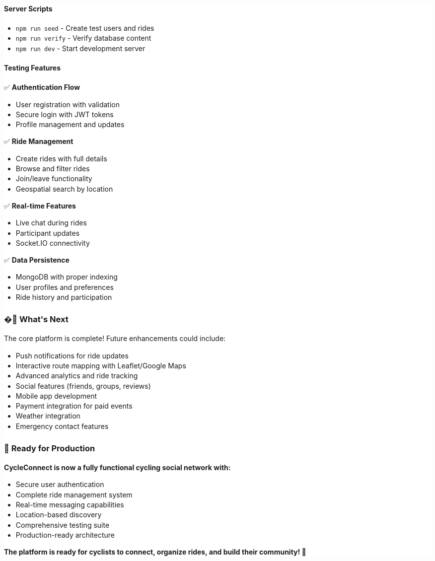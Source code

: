 #### **Server Scripts** 
- `npm run seed` - Create test users and rides
- `npm run verify` - Verify database content
- `npm run dev` - Start development server

#### **Testing Features**

✅ **Authentication Flow**
- User registration with validation
- Secure login with JWT tokens
- Profile management and updates

✅ **Ride Management**
- Create rides with full details
- Browse and filter rides
- Join/leave functionality
- Geospatial search by location

✅ **Real-time Features**
- Live chat during rides
- Participant updates
- Socket.IO connectivity

✅ **Data Persistence**
- MongoDB with proper indexing
- User profiles and preferences
- Ride history and participation

### �🔄 **What's Next**

The core platform is complete! Future enhancements could include:
- Push notifications for ride updates
- Interactive route mapping with Leaflet/Google Maps
- Advanced analytics and ride tracking
- Social features (friends, groups, reviews)
- Mobile app development
- Payment integration for paid events
- Weather integration
- Emergency contact features

### 🎉 **Ready for Production**

**CycleConnect is now a fully functional cycling social network with:**
- Secure user authentication
- Complete ride management system
- Real-time messaging capabilities
- Location-based discovery
- Comprehensive testing suite
- Production-ready architecture

**The platform is ready for cyclists to connect, organize rides, and build their community! 🌟**
